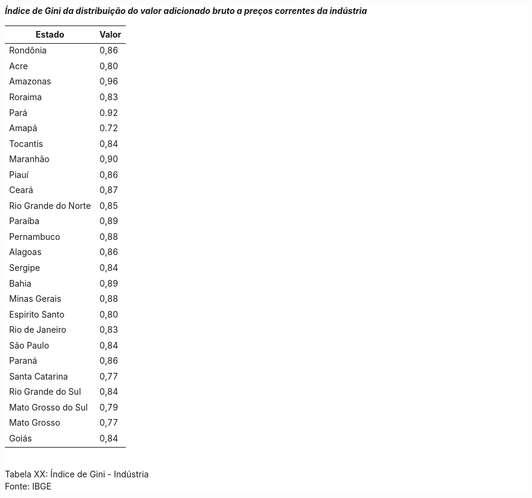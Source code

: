 _**Índice de Gini da distribuição do valor adicionado bruto a preços correntes da indústria**_

| Estado | Valor |
|------------|------------|
|Rondônia | 0,86 |
|Acre | 0,80|
|Amazonas | 0,96|
|Roraima | 0,83|
|Pará | 0.92|
|Amapá | 0.72|
|Tocantis | 0,84|
|Maranhão | 0,90|
|Piauí | 0,86|
|Ceará | 0,87|
|Rio Grande do Norte | 0,85|
|Paraíba | 0,89|
|Pernambuco | 0,88|
|Alagoas | 0,86|
|Sergipe | 0,84|
|Bahia | 0,89|
|Minas Gerais | 0,88 |
|Espirito Santo | 0,80|
|Rio de Janeiro | 0,83|
|São Paulo | 0,84|
|Paraná | 0,86|
|Santa Catarina | 0,77|
|Rio Grande do Sul | 0,84|
|Mato Grosso do Sul | 0,79|
|Mato Grosso | 0,77|
|Goiás | 0,84|
<br>
Tabela XX: Índice de Gini - Indústria <br>
Fonte: IBGE

